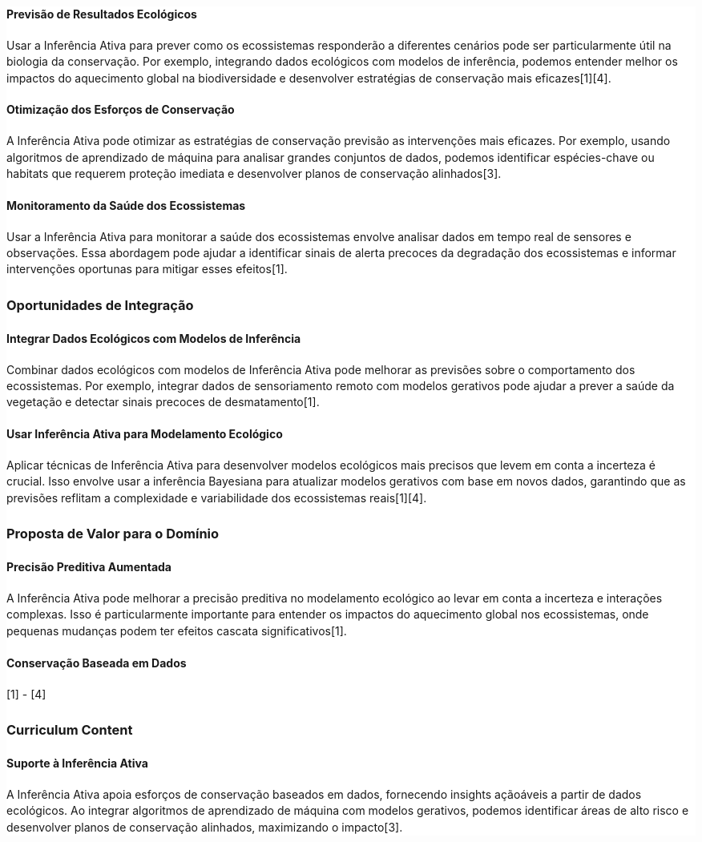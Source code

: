 #### Previsão de Resultados Ecológicos

Usar a Inferência Ativa para prever como os ecossistemas responderão a diferentes cenários pode ser particularmente útil na biologia da conservação. Por exemplo, integrando dados ecológicos com modelos de inferência, podemos entender melhor os impactos do aquecimento global na biodiversidade e desenvolver estratégias de conservação mais eficazes[1][4].

#### Otimização dos Esforços de Conservação

A Inferência Ativa pode otimizar as estratégias de conservação previsão as intervenções mais eficazes. Por exemplo, usando algoritmos de aprendizado de máquina para analisar grandes conjuntos de dados, podemos identificar espécies-chave ou habitats que requerem proteção imediata e desenvolver planos de conservação alinhados[3].

#### Monitoramento da Saúde dos Ecossistemas

Usar a Inferência Ativa para monitorar a saúde dos ecossistemas envolve analisar dados em tempo real de sensores e observações. Essa abordagem pode ajudar a identificar sinais de alerta precoces da degradação dos ecossistemas e informar intervenções oportunas para mitigar esses efeitos[1].

### Oportunidades de Integração

#### Integrar Dados Ecológicos com Modelos de Inferência

Combinar dados ecológicos com modelos de Inferência Ativa pode melhorar as previsões sobre o comportamento dos ecossistemas. Por exemplo, integrar dados de sensoriamento remoto com modelos gerativos pode ajudar a prever a saúde da vegetação e detectar sinais precoces de desmatamento[1].

#### Usar Inferência Ativa para Modelamento Ecológico

Aplicar técnicas de Inferência Ativa para desenvolver modelos ecológicos mais precisos que levem em conta a incerteza é crucial. Isso envolve usar a inferência Bayesiana para atualizar modelos gerativos com base em novos dados, garantindo que as previsões reflitam a complexidade e variabilidade dos ecossistemas reais[1][4].

### Proposta de Valor para o Domínio

#### Precisão Preditiva Aumentada

A Inferência Ativa pode melhorar a precisão preditiva no modelamento ecológico ao levar em conta a incerteza e interações complexas. Isso é particularmente importante para entender os impactos do aquecimento global nos ecossistemas, onde pequenas mudanças podem ter efeitos cascata significativos[1].

#### Conservação Baseada em Dados

[1] - [4]
### Curriculum Content

#### Suporte à Inferência Ativa

A Inferência Ativa apoia esforços de conservação baseados em dados, fornecendo insights açãoáveis a partir de dados ecológicos. Ao integrar algoritmos de aprendizado de máquina com modelos gerativos, podemos identificar áreas de alto risco e desenvolver planos de conservação alinhados, maximizando o impacto[3].
